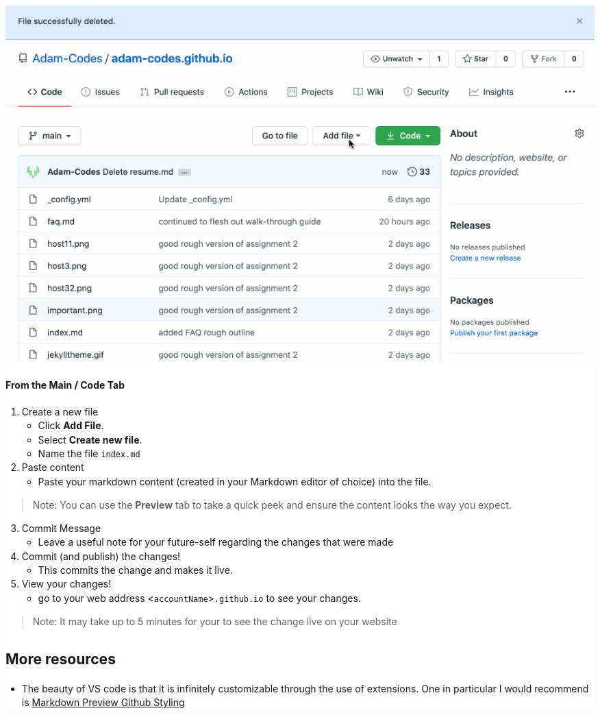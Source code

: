 ![](images/resumeMD.gif)

#### From the Main / **Code** Tab
1. Create a new file
    * Click **Add File**.
    * Select **Create new file**.
    * Name the file `index.md`
2. Paste content
    * Paste your markdown content (created in your Markdown editor of choice) into the file.
>Note: You can use the **Preview** tab to take a quick peek and ensure the content looks the way you expect.
3. Commit Message
    * Leave a useful note for your future-self regarding the changes that were made
4. Commit (and publish) the changes!
    * This commits the change and makes it live.
5. View your changes!
    * go to your web address \<`accountName`\>`.github.io` to see your changes.
> Note: It may take up to 5 minutes for your to see the change live on your website

## More resources
* The beauty of VS code is that it is infinitely customizable through the use of extensions. One in particular I would recommend is [Markdown Preview Github Styling](https://marketplace.visualstudio.com/items?itemName=bierner.markdown-preview-github-styles0)
